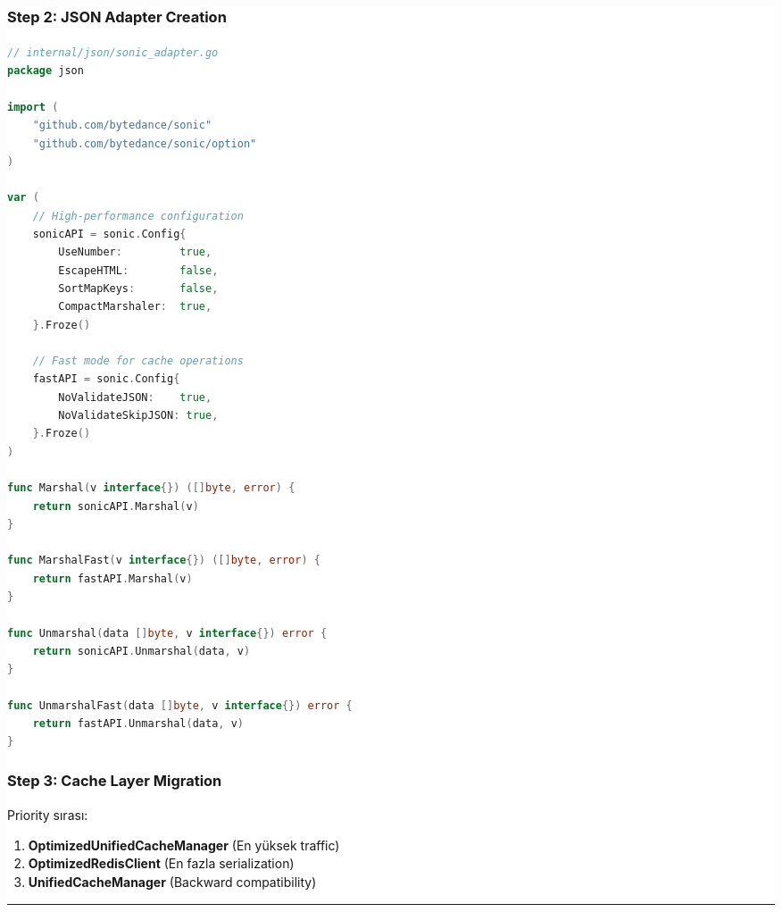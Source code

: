 ### **Step 2: JSON Adapter Creation**

```go
// internal/json/sonic_adapter.go
package json

import (
    "github.com/bytedance/sonic"
    "github.com/bytedance/sonic/option"
)

var (
    // High-performance configuration
    sonicAPI = sonic.Config{
        UseNumber:         true,
        EscapeHTML:        false,
        SortMapKeys:       false,
        CompactMarshaler:  true,
    }.Froze()
    
    // Fast mode for cache operations
    fastAPI = sonic.Config{
        NoValidateJSON:    true,
        NoValidateSkipJSON: true,
    }.Froze()
)

func Marshal(v interface{}) ([]byte, error) {
    return sonicAPI.Marshal(v)
}

func MarshalFast(v interface{}) ([]byte, error) {
    return fastAPI.Marshal(v)
}

func Unmarshal(data []byte, v interface{}) error {
    return sonicAPI.Unmarshal(data, v)
}

func UnmarshalFast(data []byte, v interface{}) error {
    return fastAPI.Unmarshal(data, v)
}
```

### **Step 3: Cache Layer Migration**

Priority sırası:
1. **OptimizedUnifiedCacheManager** (En yüksek traffic)
2. **OptimizedRedisClient** (En fazla serialization)
3. **UnifiedCacheManager** (Backward compatibility)

---
